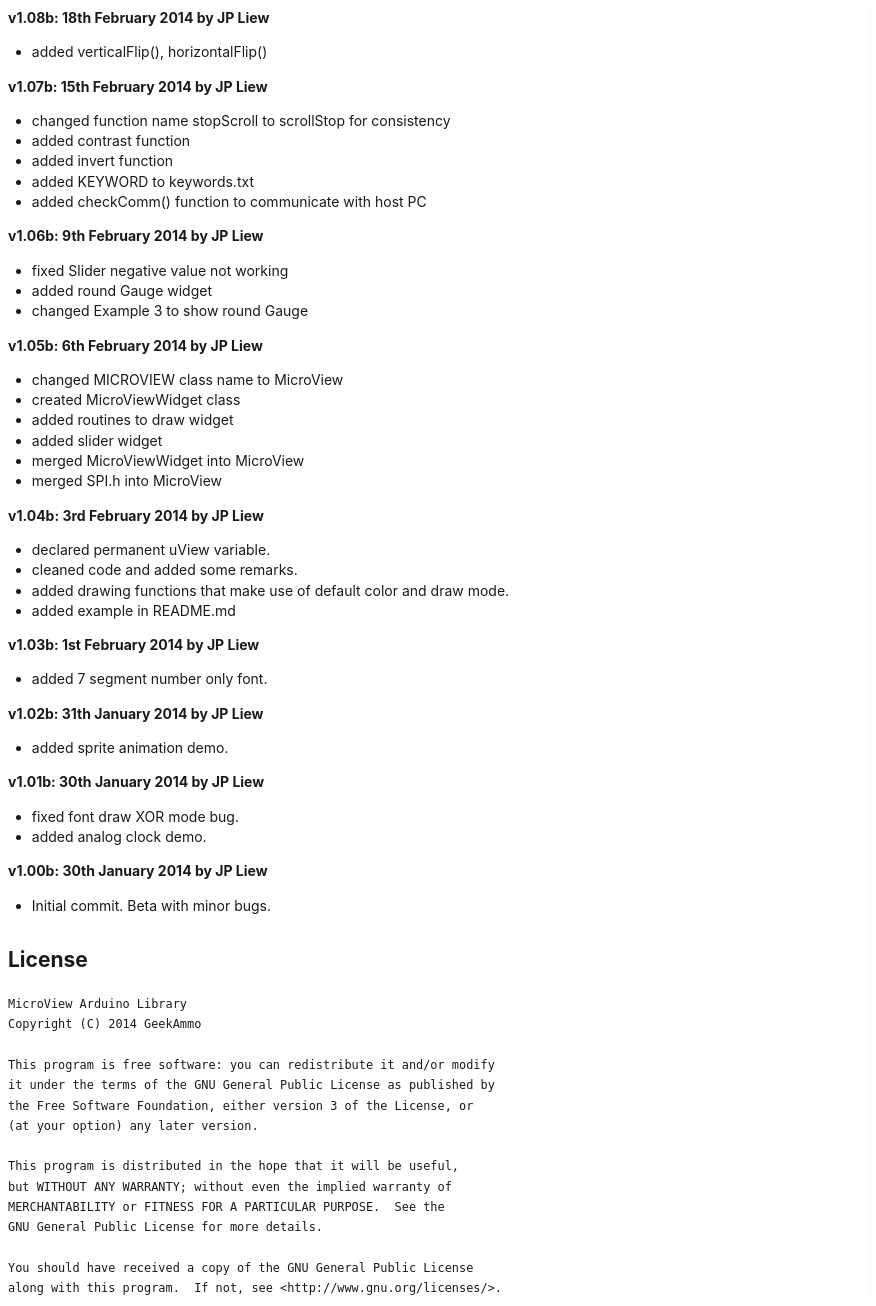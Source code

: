 **v1.08b: 18th February 2014 by JP Liew**
* added verticalFlip(), horizontalFlip()

**v1.07b: 15th February 2014 by JP Liew**
* changed function name stopScroll to scrollStop for consistency
* added contrast function
* added invert function
* added KEYWORD to keywords.txt
* added checkComm() function to communicate with host PC

**v1.06b: 9th February 2014 by JP Liew**
* fixed Slider negative value not working
* added round Gauge widget
* changed Example 3 to show round Gauge

**v1.05b: 6th February 2014 by JP Liew**
* changed MICROVIEW class name to MicroView
* created MicroViewWidget class
* added routines to draw widget
* added slider widget
* merged MicroViewWidget into MicroView
* merged SPI.h into MicroView 

**v1.04b: 3rd February 2014 by JP Liew**
* declared permanent uView variable.
* cleaned code and added some remarks.
* added drawing functions that make use of default color and draw mode.
* added example in README.md

**v1.03b: 1st February 2014 by JP Liew**  
* added 7 segment number only font.

**v1.02b: 31th January 2014 by JP Liew**  
* added sprite animation demo.  

**v1.01b:	30th January 2014 by JP Liew**  
* fixed font draw XOR mode bug.  
* added analog clock demo.

**v1.00b:	30th January 2014 by JP Liew**  
* Initial commit.  Beta with minor bugs.

## License
    MicroView Arduino Library
    Copyright (C) 2014 GeekAmmo

    This program is free software: you can redistribute it and/or modify
    it under the terms of the GNU General Public License as published by
    the Free Software Foundation, either version 3 of the License, or
    (at your option) any later version.

    This program is distributed in the hope that it will be useful,
    but WITHOUT ANY WARRANTY; without even the implied warranty of
    MERCHANTABILITY or FITNESS FOR A PARTICULAR PURPOSE.  See the
    GNU General Public License for more details.

    You should have received a copy of the GNU General Public License
    along with this program.  If not, see <http://www.gnu.org/licenses/>.


